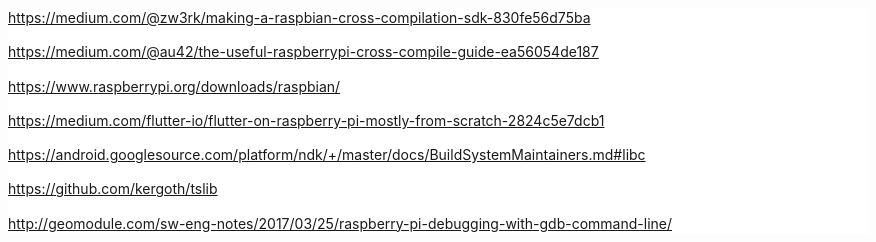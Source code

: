 https://medium.com/@zw3rk/making-a-raspbian-cross-compilation-sdk-830fe56d75ba

https://medium.com/@au42/the-useful-raspberrypi-cross-compile-guide-ea56054de187

https://www.raspberrypi.org/downloads/raspbian/

https://medium.com/flutter-io/flutter-on-raspberry-pi-mostly-from-scratch-2824c5e7dcb1

https://android.googlesource.com/platform/ndk/+/master/docs/BuildSystemMaintainers.md#libc

https://github.com/kergoth/tslib

http://geomodule.com/sw-eng-notes/2017/03/25/raspberry-pi-debugging-with-gdb-command-line/